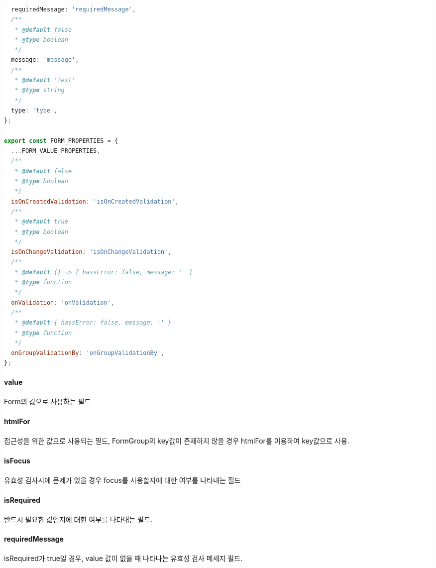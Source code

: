 ```js
  requiredMessage: 'requiredMessage',
  /**
   * @default false
   * @type boolean
   */
  message: 'message',
  /**
   * @default 'text'
   * @type string
   */
  type: 'type',
};

export const FORM_PROPERTIES = {
  ...FORM_VALUE_PROPERTIES,
  /**
   * @default false
   * @type boolean
   */
  isOnCreatedValidation: 'isOnCreatedValidation',
  /**
   * @default true
   * @type boolean
   */
  isOnChangeValidation: 'isOnChangeValidation',
  /**
   * @default () => { hassError: false, message: '' }
   * @type function
   */
  onValidation: 'onValidation',
  /**
   * @default { hassError: false, message: '' }
   * @type function
   */
  onGroupValidationBy: 'onGroupValidationBy',
};
```

#### value
Form의 값으로 사용하는 필드

#### htmlFor
접근성을 위한 값으로 사용되는 필드, FormGroup의 key값이 존재하지 않을 경우 htmlFor를 이용하여 key값으로 사용.

#### isFocus
유효성 검사시에 문제가 있을 경우 focus를 사용할지에 대한 여부를 나타내는 필드

#### isRequired
반드시 필요한 값인지에 대한 여부를 나타내는 필드.

#### requiredMessage
isRequired가 true일 경우, value 값이 없을 때 나타나는 유효성 검사 메세지 필드.
